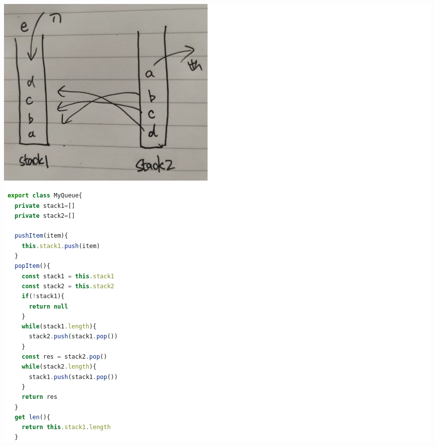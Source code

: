 <img src="../img/image-20220418205108652.png" alt="image-20220418205108652" style="zoom:50%;" />

```js
 export class MyQueue{
   private stack1=[]
   private stack2=[]
   
   pushItem(item){
     this.stack1.push(item)
   }
   popItem(){
     const stack1 = this.stack1
     const stack2 = this.stack2
     if(!stack1){
       return null
     }
     while(stack1.length){
       stack2.push(stack1.pop())
     }
     const res = stack2.pop()
     while(stack2.length){
       stack1.push(stack1.pop())
     }
     return res
   }
   get len(){
     return this.stack1.length
   }
```